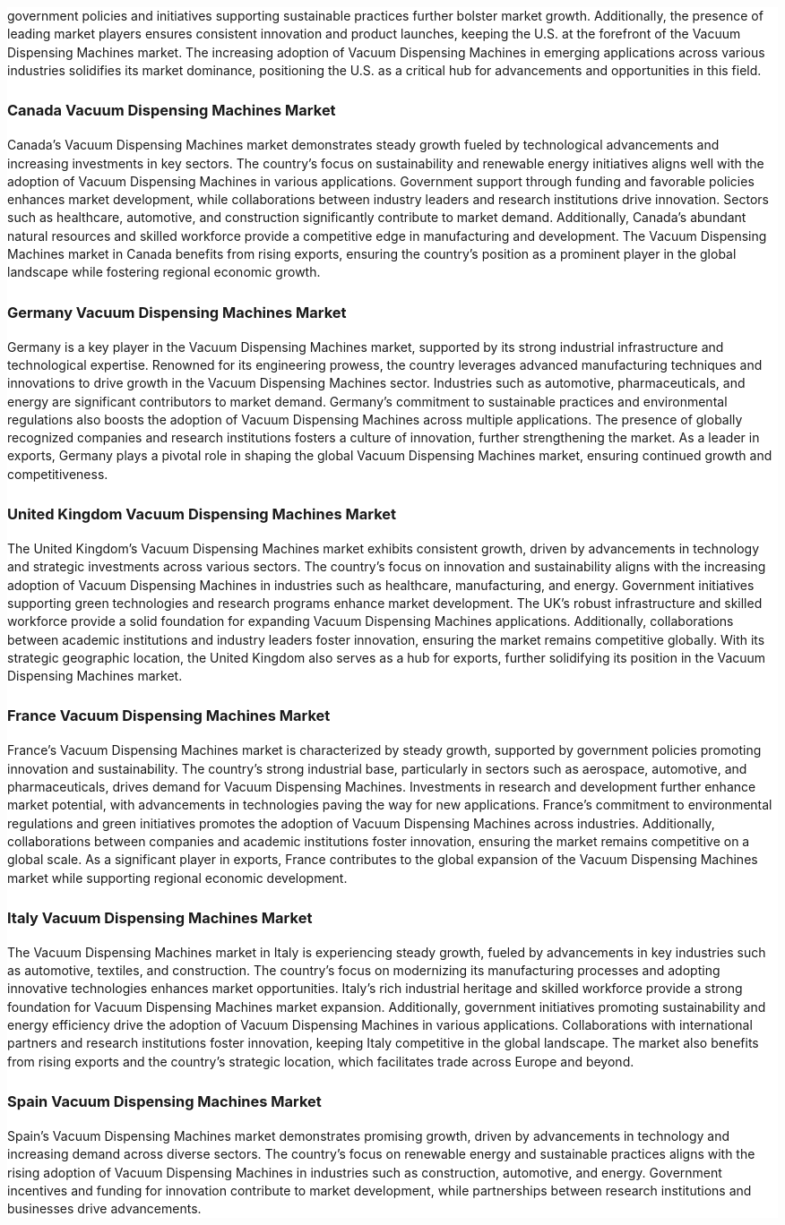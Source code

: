 government policies and initiatives supporting sustainable practices further bolster market growth. Additionally, the presence of leading market players ensures consistent innovation and product launches, keeping the U.S. at the forefront of the Vacuum Dispensing Machines market. The increasing adoption of Vacuum Dispensing Machines in emerging applications across various industries solidifies its market dominance, positioning the U.S. as a critical hub for advancements and opportunities in this field.</p><h3>Canada Vacuum Dispensing Machines Market</h3><p>Canada&rsquo;s Vacuum Dispensing Machines market demonstrates steady growth fueled by technological advancements and increasing investments in key sectors. The country&rsquo;s focus on sustainability and renewable energy initiatives aligns well with the adoption of Vacuum Dispensing Machines in various applications. Government support through funding and favorable policies enhances market development, while collaborations between industry leaders and research institutions drive innovation. Sectors such as healthcare, automotive, and construction significantly contribute to market demand. Additionally, Canada&rsquo;s abundant natural resources and skilled workforce provide a competitive edge in manufacturing and development. The Vacuum Dispensing Machines market in Canada benefits from rising exports, ensuring the country&rsquo;s position as a prominent player in the global landscape while fostering regional economic growth.</p><h3>Germany Vacuum Dispensing Machines Market</h3><p>Germany is a key player in the Vacuum Dispensing Machines market, supported by its strong industrial infrastructure and technological expertise. Renowned for its engineering prowess, the country leverages advanced manufacturing techniques and innovations to drive growth in the Vacuum Dispensing Machines sector. Industries such as automotive, pharmaceuticals, and energy are significant contributors to market demand. Germany&rsquo;s commitment to sustainable practices and environmental regulations also boosts the adoption of Vacuum Dispensing Machines across multiple applications. The presence of globally recognized companies and research institutions fosters a culture of innovation, further strengthening the market. As a leader in exports, Germany plays a pivotal role in shaping the global Vacuum Dispensing Machines market, ensuring continued growth and competitiveness.</p><h3>United Kingdom Vacuum Dispensing Machines Market</h3><p>The United Kingdom&rsquo;s Vacuum Dispensing Machines market exhibits consistent growth, driven by advancements in technology and strategic investments across various sectors. The country&rsquo;s focus on innovation and sustainability aligns with the increasing adoption of Vacuum Dispensing Machines in industries such as healthcare, manufacturing, and energy. Government initiatives supporting green technologies and research programs enhance market development. The UK&rsquo;s robust infrastructure and skilled workforce provide a solid foundation for expanding Vacuum Dispensing Machines applications. Additionally, collaborations between academic institutions and industry leaders foster innovation, ensuring the market remains competitive globally. With its strategic geographic location, the United Kingdom also serves as a hub for exports, further solidifying its position in the Vacuum Dispensing Machines market.</p><h3>France Vacuum Dispensing Machines Market</h3><p>France&rsquo;s Vacuum Dispensing Machines market is characterized by steady growth, supported by government policies promoting innovation and sustainability. The country&rsquo;s strong industrial base, particularly in sectors such as aerospace, automotive, and pharmaceuticals, drives demand for Vacuum Dispensing Machines. Investments in research and development further enhance market potential, with advancements in technologies paving the way for new applications. France&rsquo;s commitment to environmental regulations and green initiatives promotes the adoption of Vacuum Dispensing Machines across industries. Additionally, collaborations between companies and academic institutions foster innovation, ensuring the market remains competitive on a global scale. As a significant player in exports, France contributes to the global expansion of the Vacuum Dispensing Machines market while supporting regional economic development.</p><h3>Italy Vacuum Dispensing Machines Market</h3><p>The Vacuum Dispensing Machines market in Italy is experiencing steady growth, fueled by advancements in key industries such as automotive, textiles, and construction. The country&rsquo;s focus on modernizing its manufacturing processes and adopting innovative technologies enhances market opportunities. Italy&rsquo;s rich industrial heritage and skilled workforce provide a strong foundation for Vacuum Dispensing Machines market expansion. Additionally, government initiatives promoting sustainability and energy efficiency drive the adoption of Vacuum Dispensing Machines in various applications. Collaborations with international partners and research institutions foster innovation, keeping Italy competitive in the global landscape. The market also benefits from rising exports and the country&rsquo;s strategic location, which facilitates trade across Europe and beyond.</p><h3>Spain Vacuum Dispensing Machines Market</h3><p>Spain&rsquo;s Vacuum Dispensing Machines market demonstrates promising growth, driven by advancements in technology and increasing demand across diverse sectors. The country&rsquo;s focus on renewable energy and sustainable practices aligns with the rising adoption of Vacuum Dispensing Machines in industries such as construction, automotive, and energy. Government incentives and funding for innovation contribute to market development, while partnerships between research institutions and businesses drive advancements.